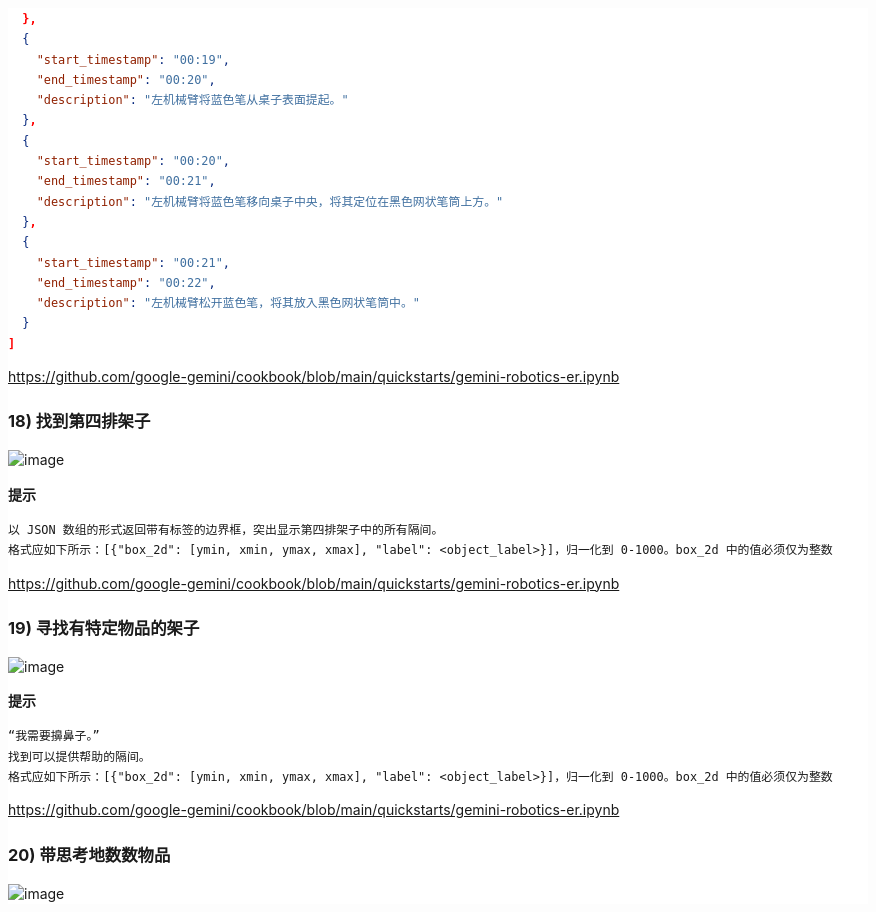 ```json
  },
  {
    "start_timestamp": "00:19",
    "end_timestamp": "00:20",
    "description": "左机械臂将蓝色笔从桌子表面提起。"
  },
  {
    "start_timestamp": "00:20",
    "end_timestamp": "00:21",
    "description": "左机械臂将蓝色笔移向桌子中央，将其定位在黑色网状笔筒上方。"
  },
  {
    "start_timestamp": "00:21",
    "end_timestamp": "00:22",
    "description": "左机械臂松开蓝色笔，将其放入黑色网状笔筒中。"
  }
]
```

https://github.com/google-gemini/cookbook/blob/main/quickstarts/gemini-robotics-er.ipynb

### 18) 找到第四排架子

<img width="794" height="922" alt="image" src="https://github.com/user-attachments/assets/f7d26839-67a8-4215-b23d-e3eeb89ff11e" />

**提示**

```
以 JSON 数组的形式返回带有标签的边界框，突出显示第四排架子中的所有隔间。
格式应如下所示：[{"box_2d": [ymin, xmin, ymax, xmax], "label": <object_label>}]，归一化到 0-1000。box_2d 中的值必须仅为整数
```

https://github.com/google-gemini/cookbook/blob/main/quickstarts/gemini-robotics-er.ipynb

### 19) 寻找有特定物品的架子

<img width="794" height="942" alt="image" src="https://github.com/user-attachments/assets/95baca11-e7aa-485c-a927-0e392d9f6390" />

**提示**

```
“我需要擤鼻子。”
找到可以提供帮助的隔间。
格式应如下所示：[{"box_2d": [ymin, xmin, ymax, xmax], "label": <object_label>}]，归一化到 0-1000。box_2d 中的值必须仅为整数
```

https://github.com/google-gemini/cookbook/blob/main/quickstarts/gemini-robotics-er.ipynb

### 20) 带思考地数数物品

<img width="960" height="600" alt="image" src="https://github.com/user-attachments/assets/d902b60a-006e-406a-8641-611240dd9f87" />
